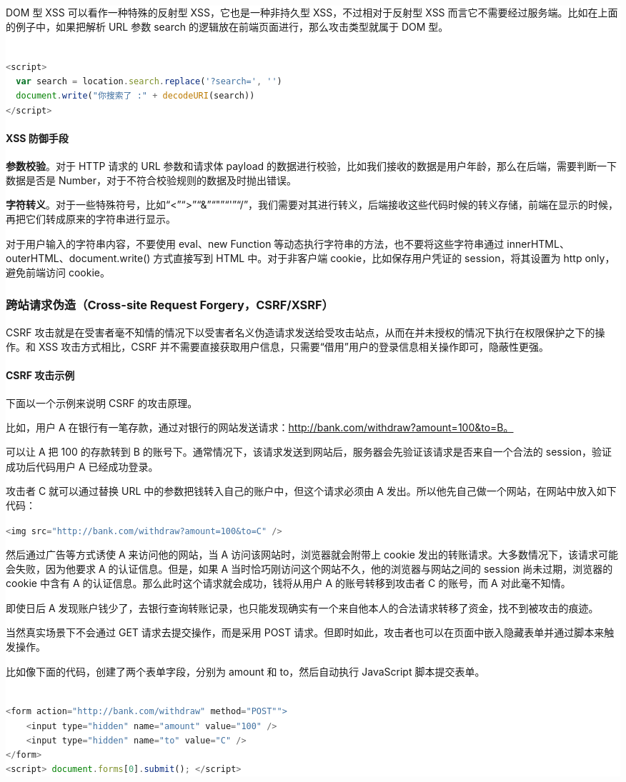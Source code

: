 DOM 型 XSS 可以看作一种特殊的反射型 XSS，它也是一种非持久型 XSS，不过相对于反射型 XSS 而言它不需要经过服务端。比如在上面的例子中，如果把解析 URL 参数 search 的逻辑放在前端页面进行，那么攻击类型就属于 DOM 型。

```javascript

<script> 
  var search = location.search.replace('?search=', '') 
  document.write("你搜索了 :" + decodeURI(search)) 
</script>

```

#### XSS 防御手段

**参数校验**。对于 HTTP 请求的 URL 参数和请求体 payload 的数据进行校验，比如我们接收的数据是用户年龄，那么在后端，需要判断一下数据是否是 Number，对于不符合校验规则的数据及时抛出错误。

**字符转义**。对于一些特殊符号，比如“<”“>”“&”“"”“'”“/”，我们需要对其进行转义，后端接收这些代码时候的转义存储，前端在显示的时候，再把它们转成原来的字符串进行显示。

对于用户输入的字符串内容，不要使用 eval、new Function 等动态执行字符串的方法，也不要将这些字符串通过 innerHTML、outerHTML、document.write() 方式直接写到 HTML 中。对于非客户端 cookie，比如保存用户凭证的 session，将其设置为 http only，避免前端访问 cookie。

### 跨站请求伪造（Cross-site Request Forgery，CSRF/XSRF）

CSRF 攻击就是在受害者毫不知情的情况下以受害者名义伪造请求发送给受攻击站点，从而在并未授权的情况下执行在权限保护之下的操作。和 XSS 攻击方式相比，CSRF 并不需要直接获取用户信息，只需要“借用”用户的登录信息相关操作即可，隐蔽性更强。

#### CSRF 攻击示例

下面以一个示例来说明 CSRF 的攻击原理。

比如，用户 A 在银行有一笔存款，通过对银行的网站发送请求：http://bank.com/withdraw?amount=100&to=B。

可以让 A 把 100 的存款转到 B 的账号下。通常情况下，该请求发送到网站后，服务器会先验证该请求是否来自一个合法的 session，验证成功后代码用户 A 已经成功登录。

攻击者 C 就可以通过替换 URL 中的参数把钱转入自己的账户中，但这个请求必须由 A 发出。所以他先自己做一个网站，在网站中放入如下代码：

```javascript
<img src="http://bank.com/withdraw?amount=100&to=C" />
```

然后通过广告等方式诱使 A 来访问他的网站，当 A 访问该网站时，浏览器就会附带上 cookie 发出的转账请求。大多数情况下，该请求可能会失败，因为他要求 A 的认证信息。但是，如果 A 当时恰巧刚访问这个网站不久，他的浏览器与网站之间的 session 尚未过期，浏览器的 cookie 中含有 A 的认证信息。那么此时这个请求就会成功，钱将从用户 A 的账号转移到攻击者 C 的账号，而 A 对此毫不知情。

即使日后 A 发现账户钱少了，去银行查询转账记录，也只能发现确实有一个来自他本人的合法请求转移了资金，找不到被攻击的痕迹。

当然真实场景下不会通过 GET 请求去提交操作，而是采用 POST 请求。但即时如此，攻击者也可以在页面中嵌入隐藏表单并通过脚本来触发操作。

比如像下面的代码，创建了两个表单字段，分别为 amount 和 to，然后自动执行 JavaScript 脚本提交表单。

```javascript

<form action="http://bank.com/withdraw" method="POST""> 
    <input type="hidden" name="amount" value="100" /> 
    <input type="hidden" name="to" value="C" /> 
</form> 
<script> document.forms[0].submit(); </script>
```
